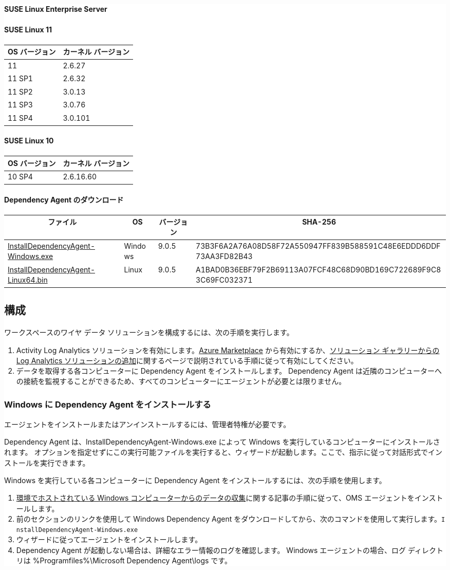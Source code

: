 #### <a name="suse-linux-enterprise-server"></a>SUSE Linux Enterprise Server

#### <a name="suse-linux-11"></a>SUSE Linux 11

| **OS バージョン** | **カーネル バージョン** |
| --- | --- |
| 11 | 2.6.27 |
| 11 SP1 | 2.6.32 |
| 11 SP2 | 3.0.13 |
| 11 SP3 | 3.0.76 |
| 11 SP4 | 3.0.101 |

#### <a name="suse-linux-10"></a>SUSE Linux 10

| **OS バージョン** | **カーネル バージョン** |
| --- | --- |
| 10 SP4 | 2.6.16.60 |

#### <a name="dependency-agent-downloads"></a>Dependency Agent のダウンロード

| **ファイル** | **OS** | **バージョン** | **SHA-256** |
| --- | --- | --- | --- |
| [InstallDependencyAgent-Windows.exe](https://aka.ms/dependencyagentwindows) | Windows | 9.0.5 | 73B3F6A2A76A08D58F72A550947FF839B588591C48E6EDDD6DDF73AA3FD82B43 |
| [InstallDependencyAgent-Linux64.bin](https://aka.ms/dependencyagentlinux) | Linux | 9.0.5 | A1BAD0B36EBF79F2B69113A07FCF48C68D90BD169C722689F9C83C69FC032371 |



## <a name="configuration"></a>構成

ワークスペースのワイヤ データ ソリューションを構成するには、次の手順を実行します。

1. Activity Log Analytics ソリューションを有効にします。[Azure Marketplace](https://azuremarketplace.microsoft.com/marketplace/apps/Microsoft.WireData2OMS?tab=Overview) から有効にするか、[ソリューション ギャラリーからの Log Analytics ソリューションの追加](log-analytics-add-solutions.md)に関するページで説明されている手順に従って有効にしてください。
2. データを取得する各コンピューターに Dependency Agent をインストールします。 Dependency Agent は近隣のコンピューターへの接続を監視することができるため、すべてのコンピューターにエージェントが必要とは限りません。

### <a name="install-the-dependency-agent-on-windows"></a>Windows に Dependency Agent をインストールする

エージェントをインストールまたはアンインストールするには、管理者特権が必要です。

Dependency Agent は、InstallDependencyAgent-Windows.exe によって Windows を実行しているコンピューターにインストールされます。 オプションを指定せずにこの実行可能ファイルを実行すると、ウィザードが起動します。ここで、指示に従って対話形式でインストールを実行できます。

Windows を実行している各コンピューターに Dependency Agent をインストールするには、次の手順を使用します。

1. [環境でホストされている Windows コンピューターからのデータの収集](log-analytics-windows-agent.md)に関する記事の手順に従って、OMS エージェントをインストールします。
2. 前のセクションのリンクを使用して Windows Dependency Agent をダウンロードしてから、次のコマンドを使用して実行します。`InstallDependencyAgent-Windows.exe`
3. ウィザードに従ってエージェントをインストールします。
4. Dependency Agent が起動しない場合は、詳細なエラー情報のログを確認します。 Windows エージェントの場合、ログ ディレクトリは %Programfiles%\Microsoft Dependency Agent\logs です。
